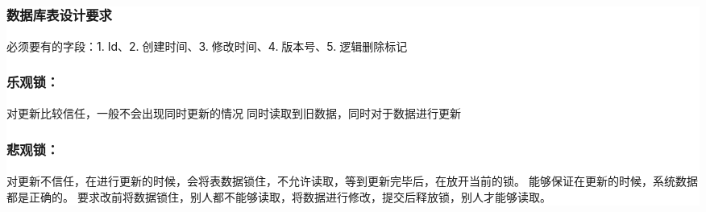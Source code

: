 ### 数据库表设计要求

必须要有的字段：1. Id、2. 创建时间、3. 修改时间、4. 版本号、5. 逻辑删除标记

### 乐观锁：

对更新比较信任，一般不会出现同时更新的情况
同时读取到旧数据，同时对于数据进行更新

### 悲观锁：

对更新不信任，在进行更新的时候，会将表数据锁住，不允许读取，等到更新完毕后，在放开当前的锁。
能够保证在更新的时候，系统数据都是正确的。
要求改前将数据锁住，别人都不能够读取，将数据进行修改，提交后释放锁，别人才能够读取。